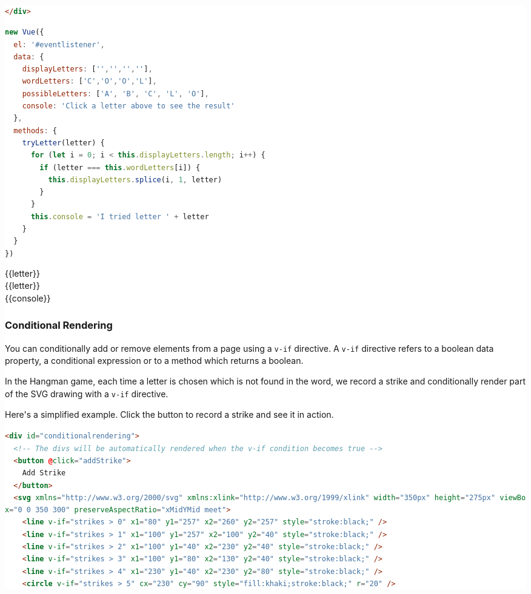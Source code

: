 ```html
</div>
```

```js
new Vue({
  el: '#eventlistener',
  data: {
    displayLetters: ['','','',''],
    wordLetters: ['C','O','O','L'],
    possibleLetters: ['A', 'B', 'C', 'L', 'O'],
    console: 'Click a letter above to see the result'
  },
  methods: {
    tryLetter(letter) {
      for (let i = 0; i < this.displayLetters.length; i++) {
        if (letter === this.wordLetters[i]) {
          this.displayLetters.splice(i, 1, letter)
        }
      }
      this.console = 'I tried letter ' + letter
    }
  }
})
```

<div id="eventlistener" class="text-center">
  <div>
  <div v-for="letter in displayLetters" class="letter">
    {{letter}}
  </div>
  </div>
  <div>
  <div @click="tryLetter(letter)" v-for="letter in possibleLetters" class="possibleLetter">
    {{letter}}
  </div>
  </div>
  <div>
   {{console}}
  </div>
</div>

### Conditional Rendering

You can conditionally add or remove elements from a page using a `v-if` directive. A `v-if` directive refers to a boolean data property, a conditional expression or to a method which returns a boolean.

In the Hangman game, each time a letter is chosen which is not found in the word, we record a strike and conditionally render part of the SVG drawing with a `v-if` directive.

Here's a simplified example. Click the button to record a strike and see it in action.

```html
<div id="conditionalrendering">
  <!-- The divs will be automatically rendered when the v-if condition becomes true -->
  <button @click="addStrike">
    Add Strike
  </button>
  <svg xmlns="http://www.w3.org/2000/svg" xmlns:xlink="http://www.w3.org/1999/xlink" width="350px" height="275px" viewBox="0 0 350 300" preserveAspectRatio="xMidYMid meet">
    <line v-if="strikes > 0" x1="80" y1="257" x2="260" y2="257" style="stroke:black;" />
    <line v-if="strikes > 1" x1="100" y1="257" x2="100" y2="40" style="stroke:black;" />
    <line v-if="strikes > 2" x1="100" y1="40" x2="230" y2="40" style="stroke:black;" />
    <line v-if="strikes > 3" x1="100" y1="80" x2="130" y2="40" style="stroke:black;" />
    <line v-if="strikes > 4" x1="230" y1="40" x2="230" y2="80" style="stroke:black;" />
    <circle v-if="strikes > 5" cx="230" cy="90" style="fill:khaki;stroke:black;" r="20" />
```